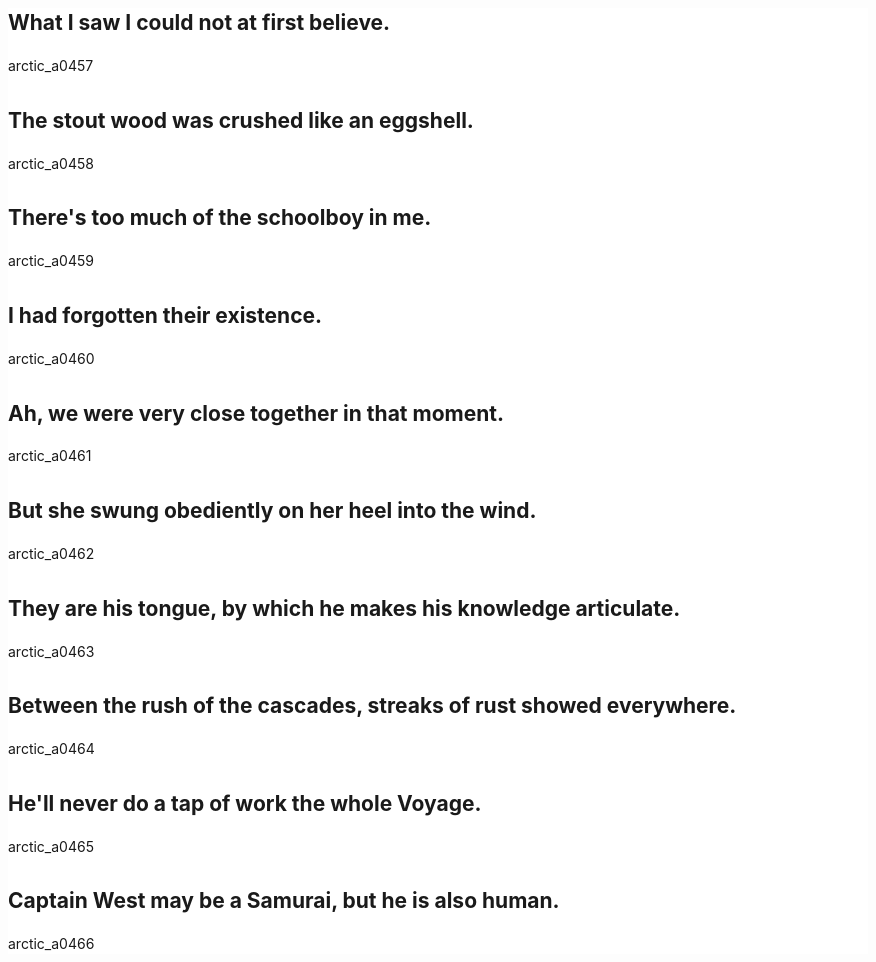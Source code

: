 
## What I saw I could not at first believe.
arctic_a0457
<audio data-autoplay src="beep.mp3"></audio>


## The stout wood was crushed like an eggshell.
arctic_a0458
<audio data-autoplay src="beep.mp3"></audio>


## There's too much of the schoolboy in me.
arctic_a0459
<audio data-autoplay src="beep.mp3"></audio>


## I had forgotten their existence.
arctic_a0460
<audio data-autoplay src="beep.mp3"></audio>


## Ah, we were very close together in that moment.
arctic_a0461
<audio data-autoplay src="beep.mp3"></audio>


## But she swung obediently on her heel into the wind.
arctic_a0462
<audio data-autoplay src="beep.mp3"></audio>


## They are his tongue, by which he makes his knowledge articulate.
arctic_a0463
<audio data-autoplay src="beep.mp3"></audio>


## Between the rush of the cascades, streaks of rust showed everywhere.
arctic_a0464
<audio data-autoplay src="beep.mp3"></audio>


## He'll never do a tap of work the whole Voyage.
arctic_a0465
<audio data-autoplay src="beep.mp3"></audio>


## Captain West may be a Samurai, but he is also human.
arctic_a0466
<audio data-autoplay src="beep.mp3"></audio>
